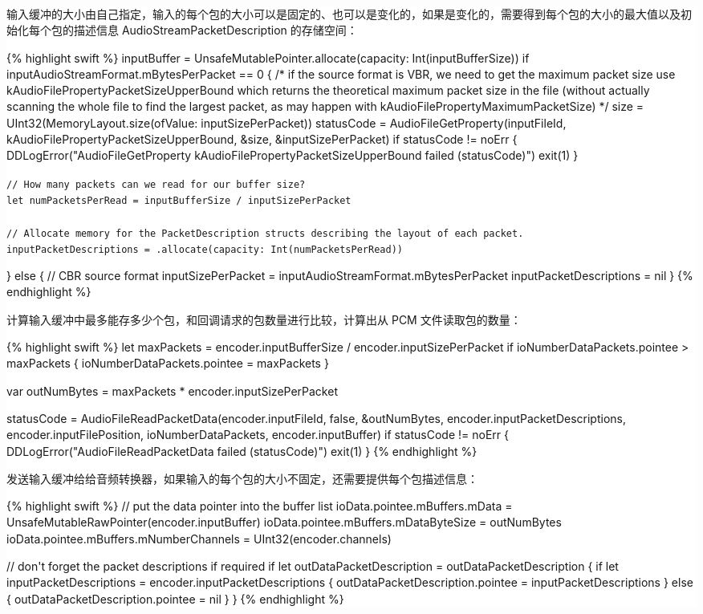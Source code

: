 输入缓冲的大小由自己指定，输入的每个包的大小可以是固定的、也可以是变化的，如果是变化的，需要得到每个包的大小的最大值以及初始化每个包的描述信息 AudioStreamPacketDescription 的存储空间：

{% highlight swift %}
inputBuffer = UnsafeMutablePointer<UInt8>.allocate(capacity: Int(inputBufferSize))
if inputAudioStreamFormat.mBytesPerPacket == 0 {
    /*
     if the source format is VBR, we need to get the maximum packet size
     use kAudioFilePropertyPacketSizeUpperBound which returns the theoretical maximum packet size
     in the file (without actually scanning the whole file to find the largest packet,
     as may happen with kAudioFilePropertyMaximumPacketSize)
     */
    size = UInt32(MemoryLayout.size(ofValue: inputSizePerPacket))
    statusCode = AudioFileGetProperty(inputFileId, kAudioFilePropertyPacketSizeUpperBound, &size, &inputSizePerPacket)
    if statusCode != noErr {
        DDLogError("AudioFileGetProperty kAudioFilePropertyPacketSizeUpperBound failed \(statusCode)")
        exit(1)
    }
    
    // How many packets can we read for our buffer size?
    let numPacketsPerRead = inputBufferSize / inputSizePerPacket
    
    // Allocate memory for the PacketDescription structs describing the layout of each packet.
    inputPacketDescriptions = .allocate(capacity: Int(numPacketsPerRead))
} else {
    // CBR source format
    inputSizePerPacket = inputAudioStreamFormat.mBytesPerPacket
    inputPacketDescriptions = nil
}
{% endhighlight %}

计算输入缓冲中最多能存多少个包，和回调请求的包数量进行比较，计算出从 PCM 文件读取包的数量：

{% highlight swift %}
let maxPackets = encoder.inputBufferSize / encoder.inputSizePerPacket
if ioNumberDataPackets.pointee > maxPackets {
    ioNumberDataPackets.pointee = maxPackets
}

var outNumBytes = maxPackets * encoder.inputSizePerPacket

statusCode = AudioFileReadPacketData(encoder.inputFileId, false, &outNumBytes, encoder.inputPacketDescriptions, encoder.inputFilePosition, ioNumberDataPackets, encoder.inputBuffer)
if statusCode != noErr {
    DDLogError("AudioFileReadPacketData failed \(statusCode)")
    exit(1)
}
{% endhighlight %}

发送输入缓冲给给音频转换器，如果输入的每个包的大小不固定，还需要提供每个包描述信息：

{% highlight swift %}
// put the data pointer into the buffer list
ioData.pointee.mBuffers.mData = UnsafeMutableRawPointer(encoder.inputBuffer)
ioData.pointee.mBuffers.mDataByteSize = outNumBytes
ioData.pointee.mBuffers.mNumberChannels = UInt32(encoder.channels)
    
// don't forget the packet descriptions if required
if let outDataPacketDescription = outDataPacketDescription {
    if let inputPacketDescriptions = encoder.inputPacketDescriptions {
        outDataPacketDescription.pointee = inputPacketDescriptions
    } else {
        outDataPacketDescription.pointee = nil
    }
}
{% endhighlight %}
